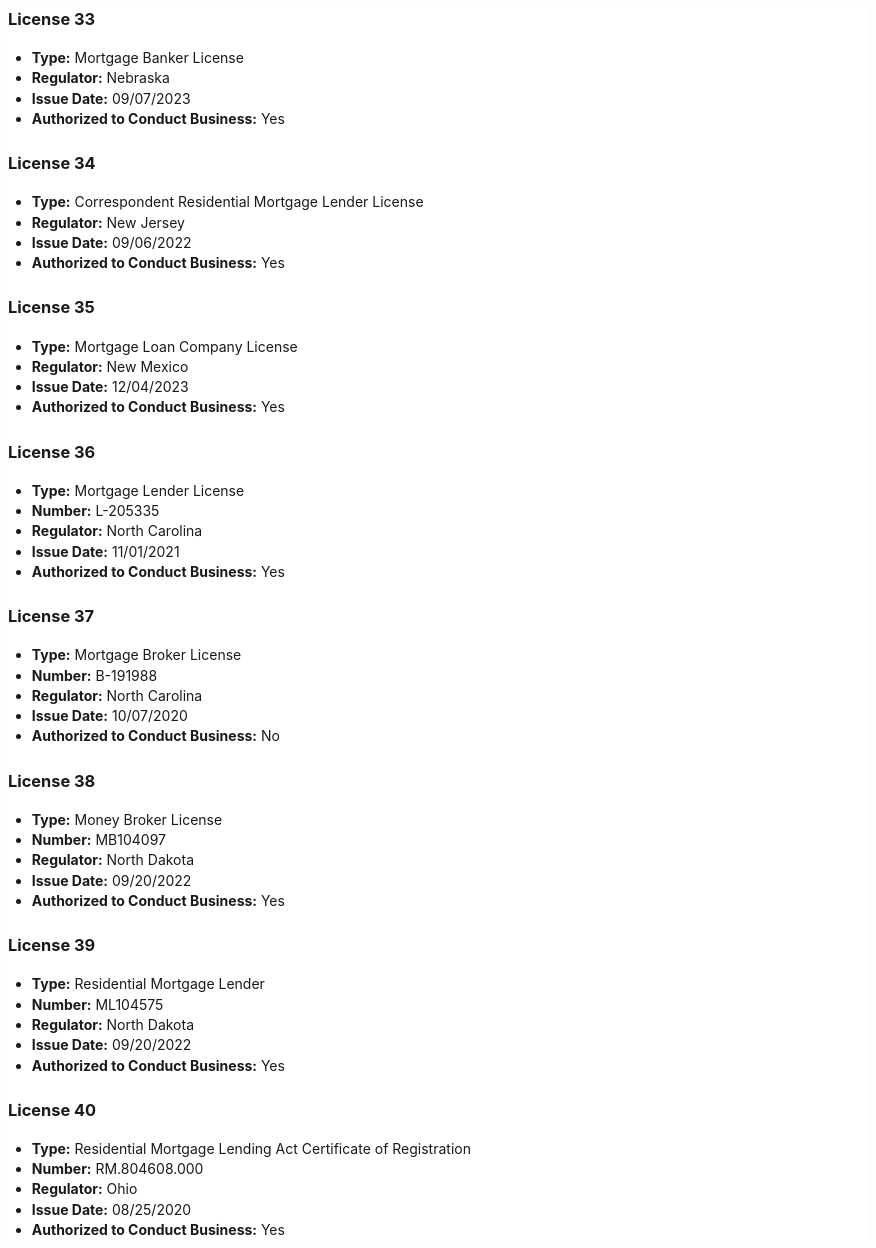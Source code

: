 ### License 33
- **Type:** Mortgage Banker License
- **Regulator:** Nebraska
- **Issue Date:** 09/07/2023
- **Authorized to Conduct Business:** Yes

### License 34
- **Type:** Correspondent Residential Mortgage Lender License
- **Regulator:** New Jersey
- **Issue Date:** 09/06/2022
- **Authorized to Conduct Business:** Yes

### License 35
- **Type:** Mortgage Loan Company License
- **Regulator:** New Mexico
- **Issue Date:** 12/04/2023
- **Authorized to Conduct Business:** Yes

### License 36
- **Type:** Mortgage Lender License
- **Number:** L-205335
- **Regulator:** North Carolina
- **Issue Date:** 11/01/2021
- **Authorized to Conduct Business:** Yes

### License 37
- **Type:** Mortgage Broker License
- **Number:** B-191988
- **Regulator:** North Carolina
- **Issue Date:** 10/07/2020
- **Authorized to Conduct Business:** No

### License 38
- **Type:** Money Broker License
- **Number:** MB104097
- **Regulator:** North Dakota
- **Issue Date:** 09/20/2022
- **Authorized to Conduct Business:** Yes

### License 39
- **Type:** Residential Mortgage Lender
- **Number:** ML104575
- **Regulator:** North Dakota
- **Issue Date:** 09/20/2022
- **Authorized to Conduct Business:** Yes

### License 40
- **Type:** Residential Mortgage Lending Act Certificate of Registration
- **Number:** RM.804608.000
- **Regulator:** Ohio
- **Issue Date:** 08/25/2020
- **Authorized to Conduct Business:** Yes
